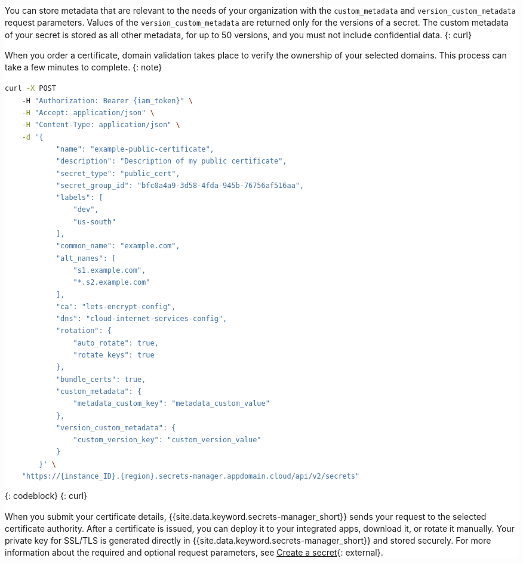 You can store metadata that are relevant to the needs of your organization with the `custom_metadata` and `version_custom_metadata` request parameters. Values of the `version_custom_metadata` are returned only for the versions of a secret. The custom metadata of your secret is stored as all other metadata, for up to 50 versions, and you must not include confidential data.
{: curl}

When you order a certificate, domain validation takes place to verify the ownership of your selected domains. This process can take a few minutes to complete.
{: note}


```sh
curl -X POST  
    -H "Authorization: Bearer {iam_token}" \
    -H "Accept: application/json" \
    -H "Content-Type: application/json" \
    -d '{ 
            "name": "example-public-certificate",
            "description": "Description of my public certificate",
            "secret_type": "public_cert",
            "secret_group_id": "bfc0a4a9-3d58-4fda-945b-76756af516aa",
            "labels": [
                "dev",
                "us-south"
            ],
            "common_name": "example.com",
            "alt_names": [
                "s1.example.com",
                "*.s2.example.com"
            ],
            "ca": "lets-encrypt-config",
            "dns": "cloud-internet-services-config",
            "rotation": {
                "auto_rotate": true,
                "rotate_keys": true
            },
            "bundle_certs": true,
            "custom_metadata": {
                "metadata_custom_key": "metadata_custom_value"
            },
            "version_custom_metadata": {
                "custom_version_key": "custom_version_value"
            }
        }' \ 
    "https://{instance_ID}.{region}.secrets-manager.appdomain.cloud/api/v2/secrets"

```        
{: codeblock}
{: curl}



When you submit your certificate details, {{site.data.keyword.secrets-manager_short}} sends your request to the selected certificate authority. After a certificate is issued, you can deploy it to your integrated apps, download it, or rotate it manually. Your private key for SSL/TLS is generated directly in {{site.data.keyword.secrets-manager_short}} and stored securely. For more information about the required and optional request parameters, see [Create a secret](/apidocs/secrets-manager#create-secret){: external}.
